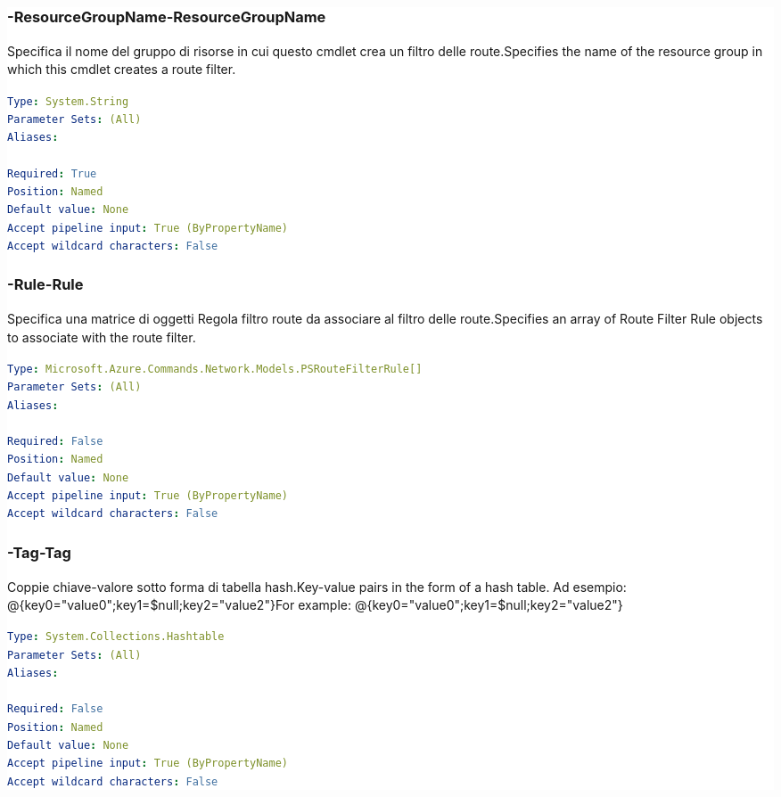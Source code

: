 ### <span data-ttu-id="9d63e-121">-ResourceGroupName</span><span class="sxs-lookup"><span data-stu-id="9d63e-121">-ResourceGroupName</span></span>
<span data-ttu-id="9d63e-122">Specifica il nome del gruppo di risorse in cui questo cmdlet crea un filtro delle route.</span><span class="sxs-lookup"><span data-stu-id="9d63e-122">Specifies the name of the resource group in which this cmdlet creates a route filter.</span></span>

```yaml
Type: System.String
Parameter Sets: (All)
Aliases:

Required: True
Position: Named
Default value: None
Accept pipeline input: True (ByPropertyName)
Accept wildcard characters: False
```

### <span data-ttu-id="9d63e-123">-Rule</span><span class="sxs-lookup"><span data-stu-id="9d63e-123">-Rule</span></span>
<span data-ttu-id="9d63e-124">Specifica una matrice di oggetti Regola filtro route da associare al filtro delle route.</span><span class="sxs-lookup"><span data-stu-id="9d63e-124">Specifies an array of Route Filter Rule objects to associate with the route filter.</span></span>

```yaml
Type: Microsoft.Azure.Commands.Network.Models.PSRouteFilterRule[]
Parameter Sets: (All)
Aliases:

Required: False
Position: Named
Default value: None
Accept pipeline input: True (ByPropertyName)
Accept wildcard characters: False
```

### <span data-ttu-id="9d63e-125">-Tag</span><span class="sxs-lookup"><span data-stu-id="9d63e-125">-Tag</span></span>
<span data-ttu-id="9d63e-126">Coppie chiave-valore sotto forma di tabella hash.</span><span class="sxs-lookup"><span data-stu-id="9d63e-126">Key-value pairs in the form of a hash table.</span></span> <span data-ttu-id="9d63e-127">Ad esempio: @{key0="value0";key1=$null;key2="value2"}</span><span class="sxs-lookup"><span data-stu-id="9d63e-127">For example: @{key0="value0";key1=$null;key2="value2"}</span></span>

```yaml
Type: System.Collections.Hashtable
Parameter Sets: (All)
Aliases:

Required: False
Position: Named
Default value: None
Accept pipeline input: True (ByPropertyName)
Accept wildcard characters: False
```

